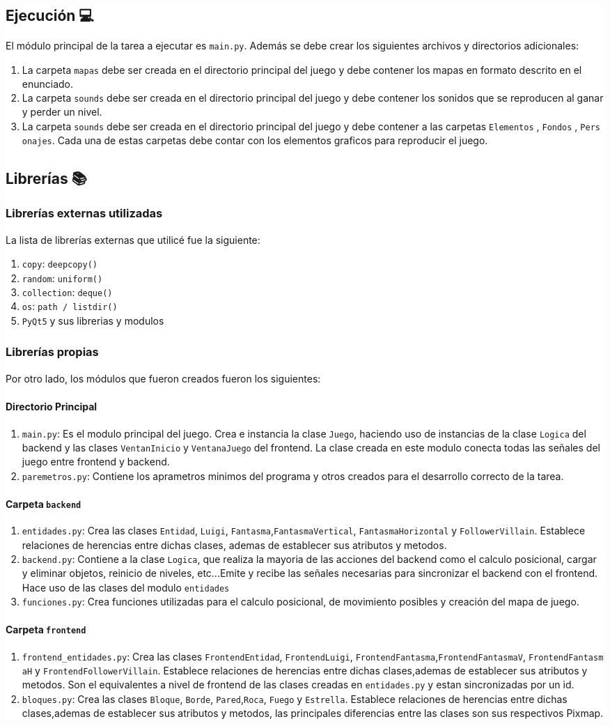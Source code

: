 ## Ejecución :computer:
El módulo principal de la tarea a ejecutar es  ```main.py```. Además se debe crear los siguientes archivos y directorios adicionales:
1. La carpeta ```mapas``` debe ser creada en el directorio principal del juego y debe contener los mapas en formato descrito en el enunciado.
2. La carpeta ```sounds``` debe ser creada en el directorio principal del juego y debe contener los sonidos que se reproducen al ganar y perder un nivel.
3. La carpeta ```sounds``` debe ser creada en el directorio principal del juego y debe contener a las carpetas ```Elementos``` , ```Fondos``` , ```Personajes```. Cada una de estas carpetas debe contar con los elementos graficos para reproducir el juego. 


## Librerías :books:
### Librerías externas utilizadas
La lista de librerías externas que utilicé fue la siguiente:

1. ```copy```: ```deepcopy()```
2. ```random```: ```uniform()``` 
3. ```collection```: ```deque()``` 
4. ```os```: ```path / listdir()``` 
5. ```PyQt5``` y sus librerias y modulos

### Librerías propias
Por otro lado, los módulos que fueron creados fueron los siguientes:

#### Directorio Principal
1. ```main.py```: Es el modulo principal del juego. Crea e instancia la clase ```Juego```, haciendo uso de instancias de la clase ```Logica``` del backend y las clases ```VentanInicio``` y ```VentanaJuego``` del frontend. La clase creada en este modulo conecta todas las señales del juego entre frontend y backend.
2. ```paremetros.py```: Contiene los aprametros minimos del programa y otros creados para el desarrollo correcto de la tarea.

#### Carpeta ```backend```
1. ```entidades.py```: Crea las clases ```Entidad```, ```Luigi```, ```Fantasma```,```FantasmaVertical```, ```FantasmaHorizontal``` y ```FollowerVillain```. Establece relaciones de herencias entre dichas clases, ademas de establecer sus atributos y metodos.
2. ```backend.py```: Contiene a la clase ```Logica```, que realiza la mayoria de las acciones del backend como el calculo posicional, cargar y eliminar objetos, reinicio de niveles, etc...Emite y recibe las señales necesarias para sincronizar el backend con el frontend. Hace uso de las clases del modulo ```entidades```
3. ```funciones.py```: Crea funciones utilizadas para el calculo posicional, de movimiento posibles y creación del mapa de juego.
   
#### Carpeta ```frontend```
1. ```frontend_entidades.py```: Crea las clases ```FrontendEntidad```, ```FrontendLuigi```, ```FrontendFantasma```,```FrontendFantasmaV```, ```FrontendFantasmaH``` y ```FrontendFollowerVillain```. Establece relaciones de herencias entre dichas clases,ademas de establecer sus atributos y metodos. Son el equivalentes a nivel de frontend de las clases creadas en  ```entidades.py``` y estan sincronizadas por un id.
2. ```bloques.py```: Crea las clases ```Bloque```, ```Borde```, ```Pared```,```Roca```, ```Fuego``` y ```Estrella```. Establece relaciones de herencias entre dichas clases,ademas de establecer sus atributos y metodos, las principales diferencias entre las clases son sus respectivos Pixmap.
